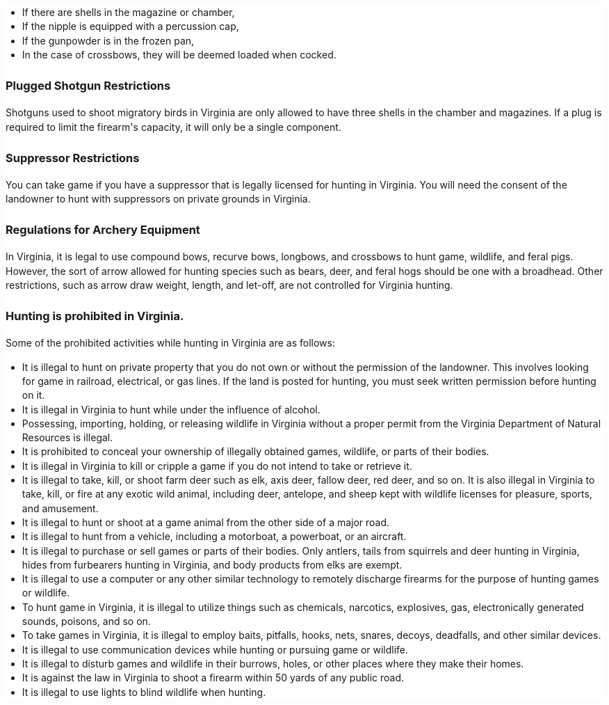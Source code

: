 
* If there are shells in the magazine or chamber,
* If the nipple is equipped with a percussion cap,
* If the gunpowder is in the frozen pan,
* In the case of crossbows, they will be deemed loaded when cocked.


###  **Plugged Shotgun Restrictions**


Shotguns used to shoot migratory birds in Virginia are only allowed to have three shells in the chamber and magazines. If a plug is required to limit the firearm's capacity, it will only be a single component.


###  **Suppressor Restrictions**


You can take game if you have a suppressor that is legally licensed for hunting in Virginia. You will need the consent of the landowner to hunt with suppressors on private grounds in Virginia.


###  **Regulations for Archery Equipment**


In Virginia, it is legal to use compound bows, recurve bows, longbows, and crossbows to hunt game, wildlife, and feral pigs. However, the sort of arrow allowed for hunting species such as bears, deer, and feral hogs should be one with a broadhead. Other restrictions, such as arrow draw weight, length, and let-off, are not controlled for Virginia hunting.


###  **Hunting is prohibited in Virginia.**


Some of the prohibited activities while hunting in Virginia are as follows:


* It is illegal to hunt on private property that you do not own or without the permission of the landowner. This involves looking for game in railroad, electrical, or gas lines. If the land is posted for hunting, you must seek written permission before hunting on it.
* It is illegal in Virginia to hunt while under the influence of alcohol.
* Possessing, importing, holding, or releasing wildlife in Virginia without a proper permit from the Virginia Department of Natural Resources is illegal.
* It is prohibited to conceal your ownership of illegally obtained games, wildlife, or parts of their bodies.
* It is illegal in Virginia to kill or cripple a game if you do not intend to take or retrieve it.
* It is illegal to take, kill, or shoot farm deer such as elk, axis deer, fallow deer, red deer, and so on. It is also illegal in Virginia to take, kill, or fire at any exotic wild animal, including deer, antelope, and sheep kept with wildlife licenses for pleasure, sports, and amusement.
* It is illegal to hunt or shoot at a game animal from the other side of a major road.
* It is illegal to hunt from a vehicle, including a motorboat, a powerboat, or an aircraft.
* It is illegal to purchase or sell games or parts of their bodies. Only antlers, tails from squirrels and deer hunting in Virginia, hides from furbearers hunting in Virginia, and body products from elks are exempt.
* It is illegal to use a computer or any other similar technology to remotely discharge firearms for the purpose of hunting games or wildlife.
* To hunt game in Virginia, it is illegal to utilize things such as chemicals, narcotics, explosives, gas, electronically generated sounds, poisons, and so on.
* To take games in Virginia, it is illegal to employ baits, pitfalls, hooks, nets, snares, decoys, deadfalls, and other similar devices.
* It is illegal to use communication devices while hunting or pursuing game or wildlife.
* It is illegal to disturb games and wildlife in their burrows, holes, or other places where they make their homes.
* It is against the law in Virginia to shoot a firearm within 50 yards of any public road.
* It is illegal to use lights to blind wildlife when hunting.
